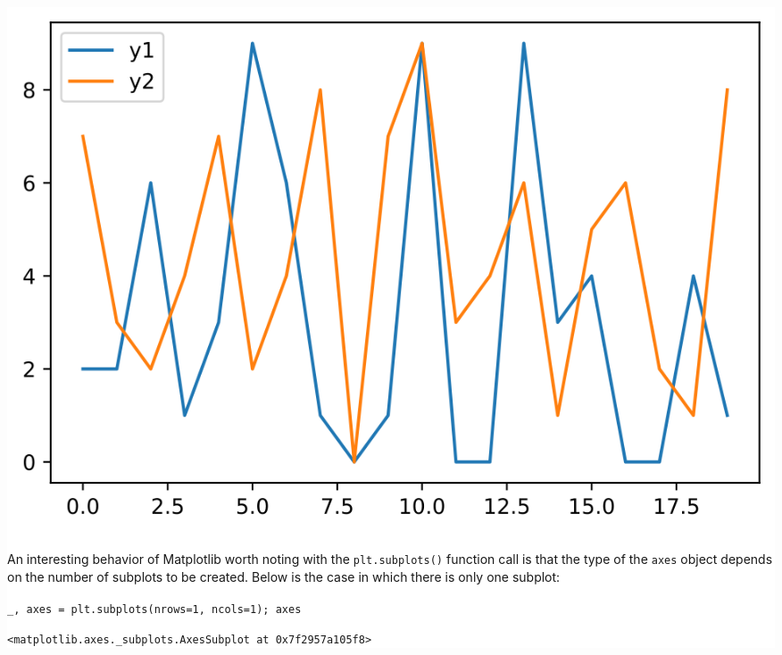 <img src="/assets/images/2020-09-28-matplotlib-seaborn-pandas_files/2020-09-28-matplotlib-seaborn-pandas_5_0.svg">


An interesting behavior of Matplotlib worth noting with the `plt.subplots()` function call is that the type of the `axes` object depends on the number of subplots to be created. Below is the case in which there is only one subplot:


```
_, axes = plt.subplots(nrows=1, ncols=1); axes
```




    <matplotlib.axes._subplots.AxesSubplot at 0x7f2957a105f8>



